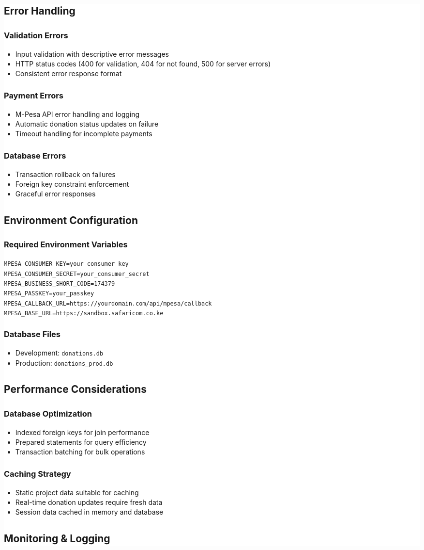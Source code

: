 ## Error Handling

### Validation Errors
- Input validation with descriptive error messages
- HTTP status codes (400 for validation, 404 for not found, 500 for server errors)
- Consistent error response format

### Payment Errors
- M-Pesa API error handling and logging
- Automatic donation status updates on failure
- Timeout handling for incomplete payments

### Database Errors
- Transaction rollback on failures
- Foreign key constraint enforcement
- Graceful error responses

## Environment Configuration

### Required Environment Variables
```env
MPESA_CONSUMER_KEY=your_consumer_key
MPESA_CONSUMER_SECRET=your_consumer_secret
MPESA_BUSINESS_SHORT_CODE=174379
MPESA_PASSKEY=your_passkey
MPESA_CALLBACK_URL=https://yourdomain.com/api/mpesa/callback
MPESA_BASE_URL=https://sandbox.safaricom.co.ke
```

### Database Files
- Development: `donations.db`
- Production: `donations_prod.db`

## Performance Considerations

### Database Optimization
- Indexed foreign keys for join performance
- Prepared statements for query efficiency
- Transaction batching for bulk operations

### Caching Strategy
- Static project data suitable for caching
- Real-time donation updates require fresh data
- Session data cached in memory and database

## Monitoring & Logging

